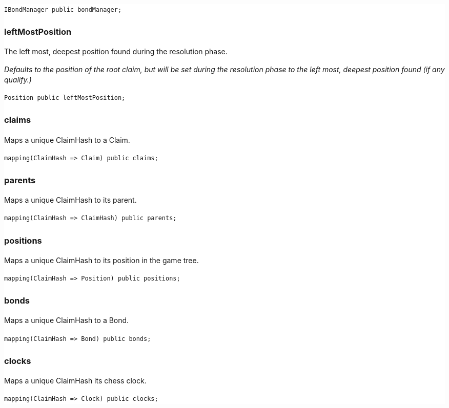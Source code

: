 
```solidity
IBondManager public bondManager;
```


### leftMostPosition
The left most, deepest position found during the resolution phase.

*Defaults to the position of the root claim, but will be set during the resolution
phase to the left most, deepest position found (if any qualify.)*


```solidity
Position public leftMostPosition;
```


### claims
Maps a unique ClaimHash to a Claim.


```solidity
mapping(ClaimHash => Claim) public claims;
```


### parents
Maps a unique ClaimHash to its parent.


```solidity
mapping(ClaimHash => ClaimHash) public parents;
```


### positions
Maps a unique ClaimHash to its position in the game tree.


```solidity
mapping(ClaimHash => Position) public positions;
```


### bonds
Maps a unique ClaimHash to a Bond.


```solidity
mapping(ClaimHash => Bond) public bonds;
```


### clocks
Maps a unique ClaimHash its chess clock.


```solidity
mapping(ClaimHash => Clock) public clocks;
```
